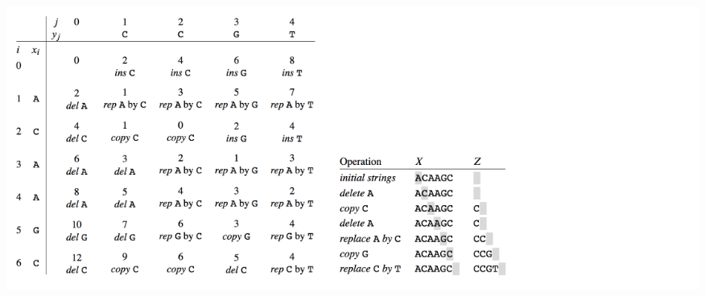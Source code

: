 <img src="images/algrithms-unlocked-img-chapter07-transform-01.png" width="400">

<img src="images/algrithms-unlocked-img-chapter07-transform-02.png" width="230">
